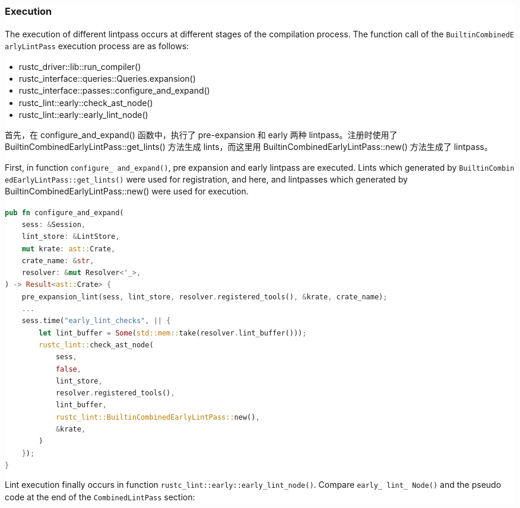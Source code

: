 ### Execution

The execution of different lintpass occurs at different stages of the compilation process. The function call of the `BuiltinCombinedEarlyLintPass` execution process are as follows:

- rustc_driver::lib::run_compiler()
- rustc_interface::queries::Queries.expansion()
- rustc_interface::passes::configure_and_expand()
- rustc_lint::early::check_ast_node()
- rustc_lint::early::early_lint_node()

首先，在 configure_and_expand() 函数中，执行了 pre-expansion 和 early 两种 lintpass。注册时使用了 BuiltinCombinedEarlyLintPass::get_lints() 方法生成 lints，而这里用 BuiltinCombinedEarlyLintPass::new() 方法生成了 lintpass。

First, in function `configure_ and_expand()`, pre expansion and early lintpass are executed. Lints which generated by `BuiltinCombinedEarlyLintPass::get_lints()` were used for registration, and here, and lintpasses which generated by BuiltinCombinedEarlyLintPass::new() were used for execution.

```rust
pub fn configure_and_expand(
    sess: &Session,
    lint_store: &LintStore,
    mut krate: ast::Crate,
    crate_name: &str,
    resolver: &mut Resolver<'_>,
) -> Result<ast::Crate> {
    pre_expansion_lint(sess, lint_store, resolver.registered_tools(), &krate, crate_name);
    ...
    sess.time("early_lint_checks", || {
        let lint_buffer = Some(std::mem::take(resolver.lint_buffer()));
        rustc_lint::check_ast_node(
            sess,
            false,
            lint_store,
            resolver.registered_tools(),
            lint_buffer,
            rustc_lint::BuiltinCombinedEarlyLintPass::new(),
            &krate,
        )
    });
}
```

Lint execution finally occurs in function `rustc_lint::early::early_lint_node()`. Compare `early_ lint_ Node()` and the pseudo code at the end of the `CombinedLintPass` section:
